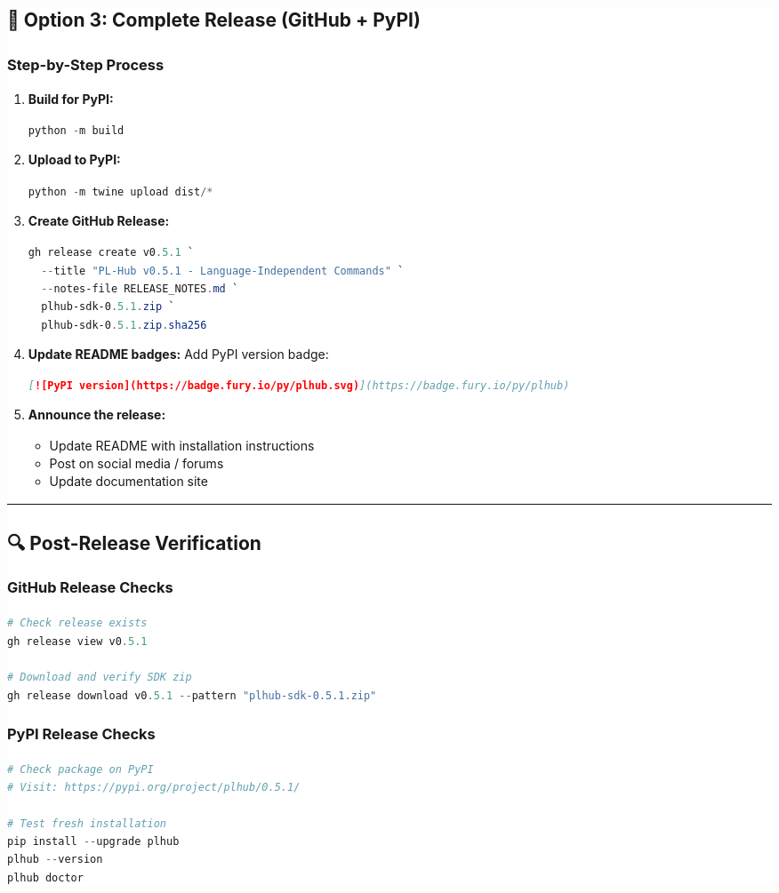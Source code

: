 
## 🎯 Option 3: Complete Release (GitHub + PyPI)

### Step-by-Step Process

1. **Build for PyPI:**
   ```powershell
   python -m build
   ```

2. **Upload to PyPI:**
   ```powershell
   python -m twine upload dist/*
   ```

3. **Create GitHub Release:**
   ```powershell
   gh release create v0.5.1 `
     --title "PL-Hub v0.5.1 - Language-Independent Commands" `
     --notes-file RELEASE_NOTES.md `
     plhub-sdk-0.5.1.zip `
     plhub-sdk-0.5.1.zip.sha256
   ```

4. **Update README badges:**
   Add PyPI version badge:
   ```markdown
   [![PyPI version](https://badge.fury.io/py/plhub.svg)](https://badge.fury.io/py/plhub)
   ```

5. **Announce the release:**
   - Update README with installation instructions
   - Post on social media / forums
   - Update documentation site

---

## 🔍 Post-Release Verification

### GitHub Release Checks
```powershell
# Check release exists
gh release view v0.5.1

# Download and verify SDK zip
gh release download v0.5.1 --pattern "plhub-sdk-0.5.1.zip"
```

### PyPI Release Checks
```powershell
# Check package on PyPI
# Visit: https://pypi.org/project/plhub/0.5.1/

# Test fresh installation
pip install --upgrade plhub
plhub --version
plhub doctor
```
